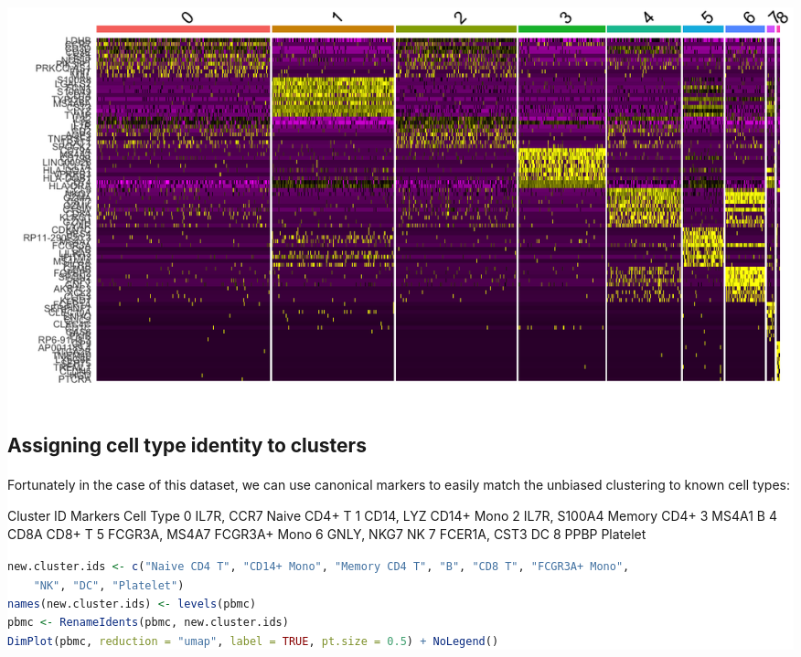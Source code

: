 ![png](/assets/img/Seurat-Clustering_files/Seurat-Clustering_48_0.png)
    


## Assigning cell type identity to clusters

Fortunately in the case of this dataset, we can use canonical markers to easily match the unbiased clustering to known cell types:

Cluster ID	Markers	Cell Type
0	IL7R, CCR7	Naive CD4+ T
1	CD14, LYZ	CD14+ Mono
2	IL7R, S100A4	Memory CD4+
3	MS4A1	B
4	CD8A	CD8+ T
5	FCGR3A, MS4A7	FCGR3A+ Mono
6	GNLY, NKG7	NK
7	FCER1A, CST3	DC
8	PPBP	Platelet


```R
new.cluster.ids <- c("Naive CD4 T", "CD14+ Mono", "Memory CD4 T", "B", "CD8 T", "FCGR3A+ Mono",
    "NK", "DC", "Platelet")
names(new.cluster.ids) <- levels(pbmc)
pbmc <- RenameIdents(pbmc, new.cluster.ids)
DimPlot(pbmc, reduction = "umap", label = TRUE, pt.size = 0.5) + NoLegend()
```


    